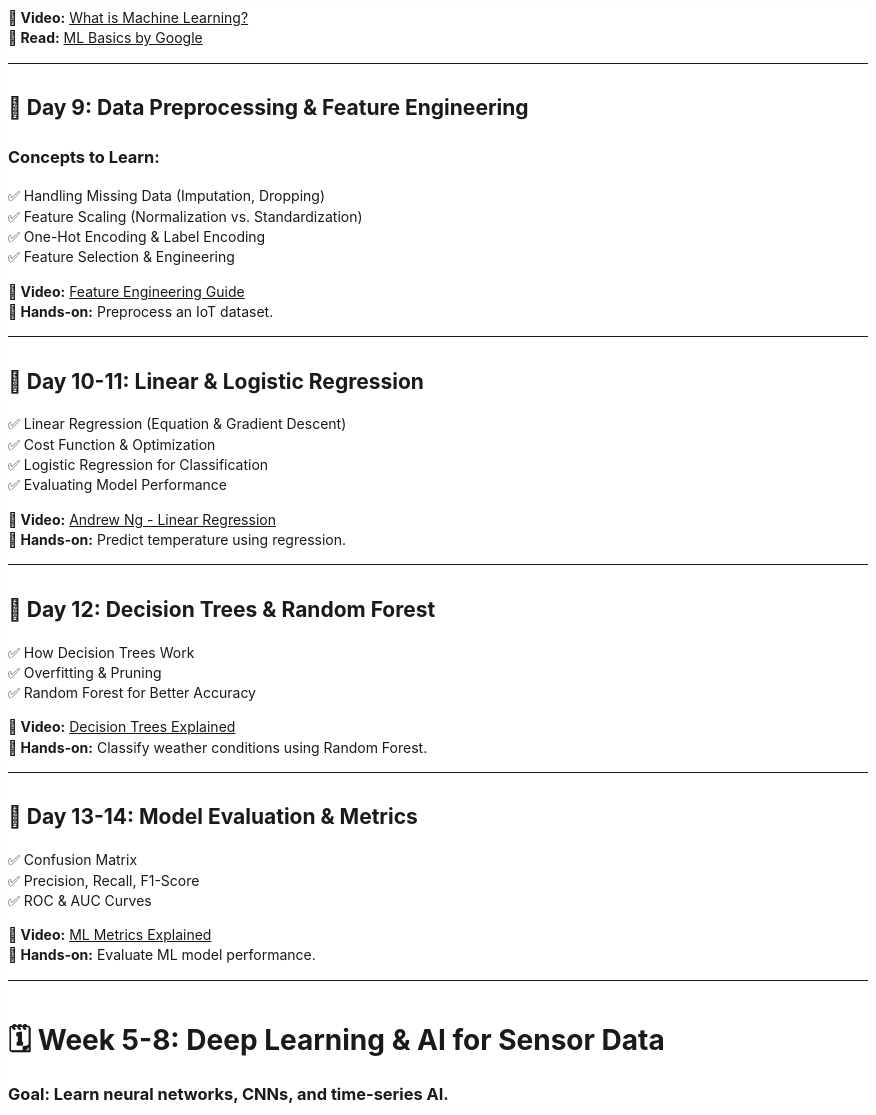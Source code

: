 **🎥 Video:** [What is Machine Learning?](https://www.youtube.com/watch?v=Gv9_4yMHFhI)  
**📄 Read:** [ML Basics by Google](https://developers.google.com/machine-learning/crash-course/ml-intro)  

---

## **📅 Day 9: Data Preprocessing & Feature Engineering**  
### **Concepts to Learn:**  
✅ Handling Missing Data (Imputation, Dropping)  
✅ Feature Scaling (Normalization vs. Standardization)  
✅ One-Hot Encoding & Label Encoding  
✅ Feature Selection & Engineering  

**🎥 Video:** [Feature Engineering Guide](https://www.analyticsvidhya.com/blog/2016/01/guide-data-exploration/)  
**📝 Hands-on:** Preprocess an IoT dataset.  

---

## **📅 Day 10-11: Linear & Logistic Regression**  
✅ Linear Regression (Equation & Gradient Descent)  
✅ Cost Function & Optimization  
✅ Logistic Regression for Classification  
✅ Evaluating Model Performance  

**🎥 Video:** [Andrew Ng - Linear Regression](https://www.coursera.org/learn/machine-learning)  
**📝 Hands-on:** Predict temperature using regression.  

---

## **📅 Day 12: Decision Trees & Random Forest**  
✅ How Decision Trees Work  
✅ Overfitting & Pruning  
✅ Random Forest for Better Accuracy  

**🎥 Video:** [Decision Trees Explained](https://www.youtube.com/watch?v=ZVR2Way4nwQ)  
**📝 Hands-on:** Classify weather conditions using Random Forest.  

---

## **📅 Day 13-14: Model Evaluation & Metrics**  
✅ Confusion Matrix  
✅ Precision, Recall, F1-Score  
✅ ROC & AUC Curves  

**🎥 Video:** [ML Metrics Explained](https://www.youtube.com/watch?v=85dtiMz9tSo)  
**📝 Hands-on:** Evaluate ML model performance.  

---

# **🗓️ Week 5-8: Deep Learning & AI for Sensor Data**  
### **Goal:** Learn neural networks, CNNs, and time-series AI.
